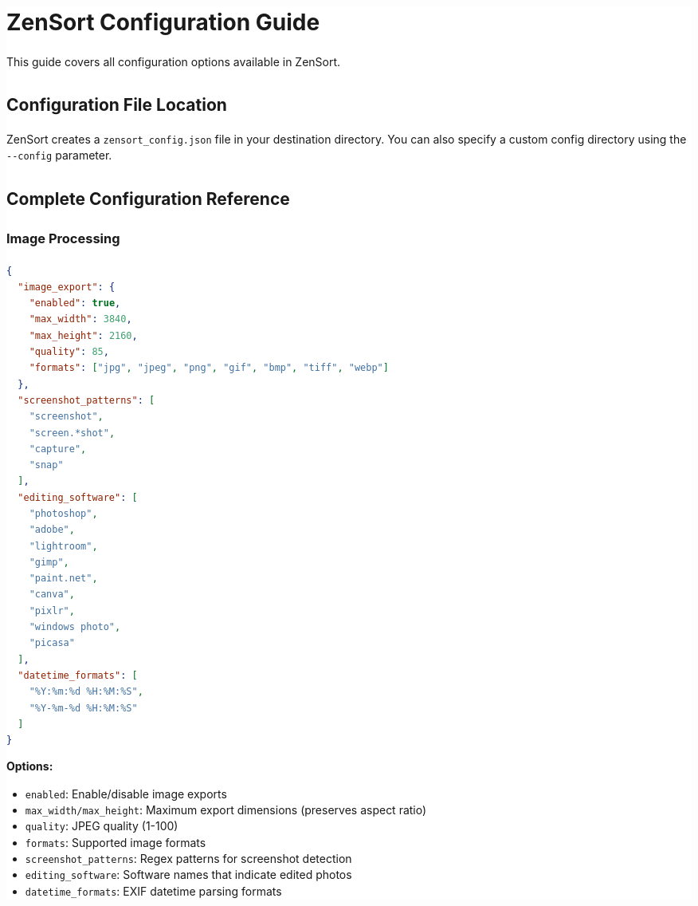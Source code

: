 # ZenSort Configuration Guide

This guide covers all configuration options available in ZenSort.

## Configuration File Location

ZenSort creates a `zensort_config.json` file in your destination directory. You can also specify a custom config directory using the `--config` parameter.

## Complete Configuration Reference

### Image Processing

```json
{
  "image_export": {
    "enabled": true,
    "max_width": 3840,
    "max_height": 2160,
    "quality": 85,
    "formats": ["jpg", "jpeg", "png", "gif", "bmp", "tiff", "webp"]
  },
  "screenshot_patterns": [
    "screenshot",
    "screen.*shot",
    "capture",
    "snap"
  ],
  "editing_software": [
    "photoshop",
    "adobe",
    "lightroom", 
    "gimp",
    "paint.net",
    "canva",
    "pixlr",
    "windows photo",
    "picasa"
  ],
  "datetime_formats": [
    "%Y:%m:%d %H:%M:%S",
    "%Y-%m-%d %H:%M:%S"
  ]
}
```

**Options:**
- `enabled`: Enable/disable image exports
- `max_width/max_height`: Maximum export dimensions (preserves aspect ratio)
- `quality`: JPEG quality (1-100)
- `formats`: Supported image formats
- `screenshot_patterns`: Regex patterns for screenshot detection
- `editing_software`: Software names that indicate edited photos
- `datetime_formats`: EXIF datetime parsing formats
